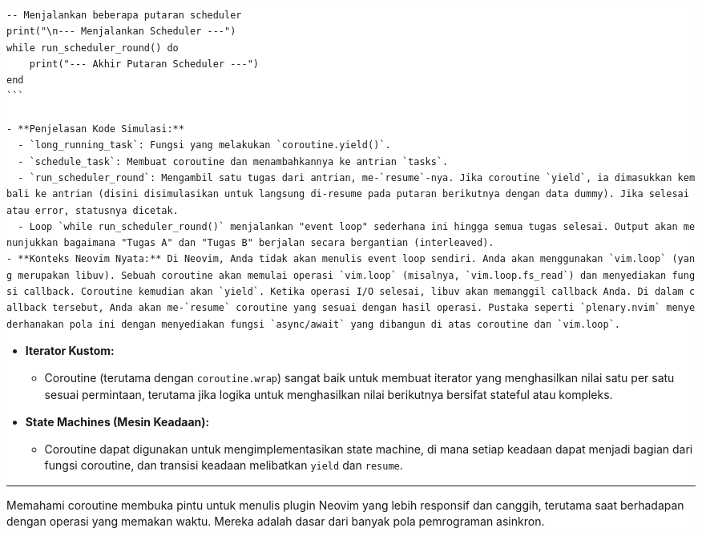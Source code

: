     -- Menjalankan beberapa putaran scheduler
    print("\n--- Menjalankan Scheduler ---")
    while run_scheduler_round() do
        print("--- Akhir Putaran Scheduler ---")
    end
    ```

    - **Penjelasan Kode Simulasi:**
      - `long_running_task`: Fungsi yang melakukan `coroutine.yield()`.
      - `schedule_task`: Membuat coroutine dan menambahkannya ke antrian `tasks`.
      - `run_scheduler_round`: Mengambil satu tugas dari antrian, me-`resume`-nya. Jika coroutine `yield`, ia dimasukkan kembali ke antrian (disini disimulasikan untuk langsung di-resume pada putaran berikutnya dengan data dummy). Jika selesai atau error, statusnya dicetak.
      - Loop `while run_scheduler_round()` menjalankan "event loop" sederhana ini hingga semua tugas selesai. Output akan menunjukkan bagaimana "Tugas A" dan "Tugas B" berjalan secara bergantian (interleaved).
    - **Konteks Neovim Nyata:** Di Neovim, Anda tidak akan menulis event loop sendiri. Anda akan menggunakan `vim.loop` (yang merupakan libuv). Sebuah coroutine akan memulai operasi `vim.loop` (misalnya, `vim.loop.fs_read`) dan menyediakan fungsi callback. Coroutine kemudian akan `yield`. Ketika operasi I/O selesai, libuv akan memanggil callback Anda. Di dalam callback tersebut, Anda akan me-`resume` coroutine yang sesuai dengan hasil operasi. Pustaka seperti `plenary.nvim` menyederhanakan pola ini dengan menyediakan fungsi `async/await` yang dibangun di atas coroutine dan `vim.loop`.

- **Iterator Kustom:**

  - Coroutine (terutama dengan `coroutine.wrap`) sangat baik untuk membuat iterator yang menghasilkan nilai satu per satu sesuai permintaan, terutama jika logika untuk menghasilkan nilai berikutnya bersifat stateful atau kompleks.

- **State Machines (Mesin Keadaan):**

  - Coroutine dapat digunakan untuk mengimplementasikan state machine, di mana setiap keadaan dapat menjadi bagian dari fungsi coroutine, dan transisi keadaan melibatkan `yield` dan `resume`.

---

Memahami coroutine membuka pintu untuk menulis plugin Neovim yang lebih responsif dan canggih, terutama saat berhadapan dengan operasi yang memakan waktu. Mereka adalah dasar dari banyak pola pemrograman asinkron.

[9]: ../../README.md/#9-advanced-lua-concepts
